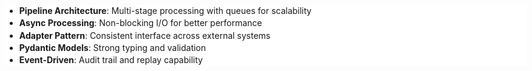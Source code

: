 - **Pipeline Architecture**: Multi-stage processing with queues for scalability
- **Async Processing**: Non-blocking I/O for better performance
- **Adapter Pattern**: Consistent interface across external systems
- **Pydantic Models**: Strong typing and validation
- **Event-Driven**: Audit trail and replay capability

